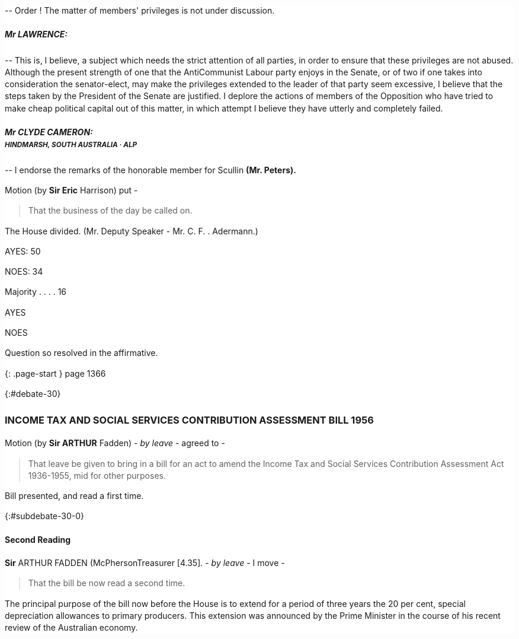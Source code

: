 -- Order ! The matter of members' privileges is not under discussion. 

##### Mr LAWRENCE:

-- This is, I believe, a subject which needs the strict attention of all parties, in order to ensure that these privileges are not abused. Although the present strength of one that the AntiCommunist Labour party enjoys in the Senate, or of two if one takes into consideration the senator-elect, may make the privileges extended to the leader of that party seem excessive, I believe that the steps taken by the  President  of the Senate are justified. I deplore the actions of members of the Opposition who have tried to make cheap political capital out of this matter, in which attempt I believe they have utterly and completely failed. 

##### Mr CLYDE CAMERON:<br><small class="text-muted">HINDMARSH, SOUTH AUSTRALIA &middot; ALP</small>

-- I endorse the remarks of the honorable member for Scullin  **(Mr. Peters).** 

Motion (by  **Sir Eric**  Harrison) put - 

  >That  the business of  the day  be called on. 

The House divided. (Mr. Deputy Speaker - Mr. C. F. . Adermann.)

AYES: 50

NOES: 34

Majority . .  . . 16 

AYES

NOES

Question so resolved in the affirmative. 

{: .page-start }
page 1366

{:#debate-30}
### INCOME TAX AND SOCIAL SERVICES CONTRIBUTION ASSESSMENT BILL 1956

Motion (by  **Sir ARTHUR**  Fadden) -  *by leave*  - agreed to - 

  >That leave be given to bring in a bill for an act to amend the Income Tax and Social Services Contribution Assessment Act 1936-1955, mid for other purposes. 

Bill presented, and read a first time. 

{:#subdebate-30-0}
#### Second Reading


 **Sir** ARTHUR FADDEN  (McPhersonTreasurer [4.35]. -  *by leave*  - I move - 

  >That the bill be now read a second time. 

The principal purpose of the bill now before the House is to extend for a period of three years the 20 per cent, special depreciation allowances to primary producers. This extension was announced by the Prime Minister in the course of his recent review of the Australian economy. 
